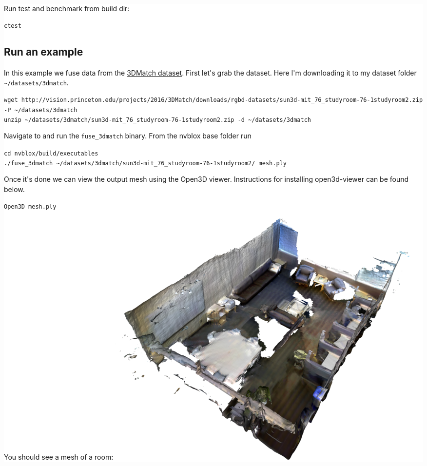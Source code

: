 Run test and benchmark from build dir:
```
ctest
```


## Run an example <a id='run-an-example'></a>
In this example we fuse data from the [3DMatch dataset](https://3dmatch.cs.princeton.edu/). First let's grab the dataset. Here I'm downloading it to my dataset folder `~/datasets/3dmatch`.
```
wget http://vision.princeton.edu/projects/2016/3DMatch/downloads/rgbd-datasets/sun3d-mit_76_studyroom-76-1studyroom2.zip -P ~/datasets/3dmatch
unzip ~/datasets/3dmatch/sun3d-mit_76_studyroom-76-1studyroom2.zip -d ~/datasets/3dmatch
```
Navigate to and run the `fuse_3dmatch` binary. From the nvblox base folder run
```
cd nvblox/build/executables
./fuse_3dmatch ~/datasets/3dmatch/sun3d-mit_76_studyroom-76-1studyroom2/ mesh.ply
```
Once it's done we can view the output mesh using the Open3D viewer. Instructions for installing open3d-viewer can be found below.
```
Open3D mesh.ply
```
You should see a mesh of a room:
![](docs/images/reconstruction_in_docker_trim.png)

